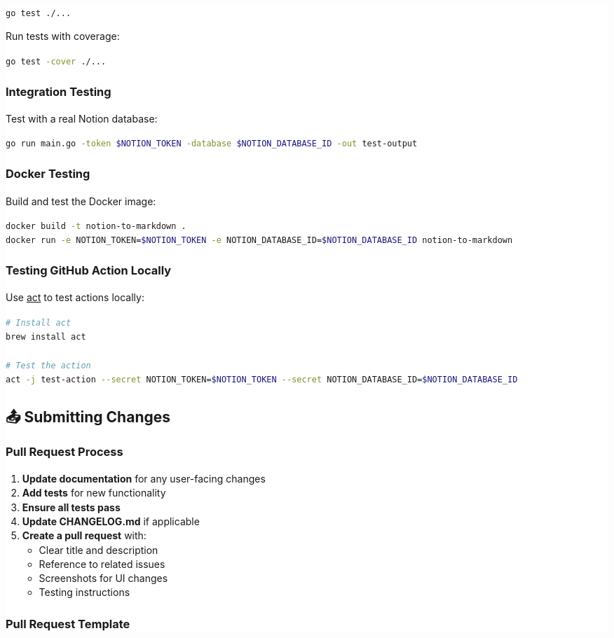 ```bash
go test ./...
```

Run tests with coverage:

```bash
go test -cover ./...
```

### Integration Testing

Test with a real Notion database:

```bash
go run main.go -token $NOTION_TOKEN -database $NOTION_DATABASE_ID -out test-output
```

### Docker Testing

Build and test the Docker image:

```bash
docker build -t notion-to-markdown .
docker run -e NOTION_TOKEN=$NOTION_TOKEN -e NOTION_DATABASE_ID=$NOTION_DATABASE_ID notion-to-markdown
```

### Testing GitHub Action Locally

Use [act](https://github.com/nektos/act) to test actions locally:

```bash
# Install act
brew install act

# Test the action
act -j test-action --secret NOTION_TOKEN=$NOTION_TOKEN --secret NOTION_DATABASE_ID=$NOTION_DATABASE_ID
```

## 📤 Submitting Changes

### Pull Request Process

1. **Update documentation** for any user-facing changes
2. **Add tests** for new functionality
3. **Ensure all tests pass**
4. **Update CHANGELOG.md** if applicable
5. **Create a pull request** with:
   - Clear title and description
   - Reference to related issues
   - Screenshots for UI changes
   - Testing instructions

### Pull Request Template
